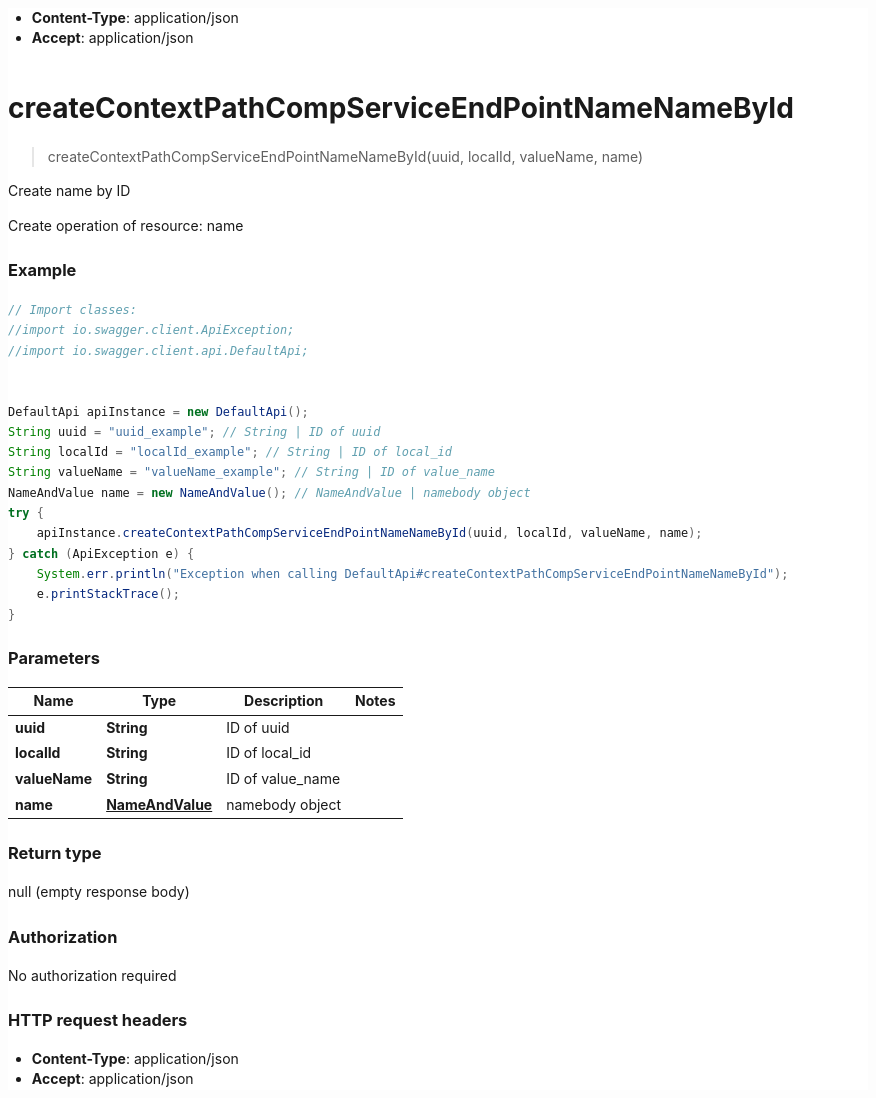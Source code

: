  - **Content-Type**: application/json
 - **Accept**: application/json

<a name="createContextPathCompServiceEndPointNameNameById"></a>
# **createContextPathCompServiceEndPointNameNameById**
> createContextPathCompServiceEndPointNameNameById(uuid, localId, valueName, name)

Create name by ID

Create operation of resource: name

### Example
```java
// Import classes:
//import io.swagger.client.ApiException;
//import io.swagger.client.api.DefaultApi;


DefaultApi apiInstance = new DefaultApi();
String uuid = "uuid_example"; // String | ID of uuid
String localId = "localId_example"; // String | ID of local_id
String valueName = "valueName_example"; // String | ID of value_name
NameAndValue name = new NameAndValue(); // NameAndValue | namebody object
try {
    apiInstance.createContextPathCompServiceEndPointNameNameById(uuid, localId, valueName, name);
} catch (ApiException e) {
    System.err.println("Exception when calling DefaultApi#createContextPathCompServiceEndPointNameNameById");
    e.printStackTrace();
}
```

### Parameters

Name | Type | Description  | Notes
------------- | ------------- | ------------- | -------------
 **uuid** | **String**| ID of uuid |
 **localId** | **String**| ID of local_id |
 **valueName** | **String**| ID of value_name |
 **name** | [**NameAndValue**](NameAndValue.md)| namebody object |

### Return type

null (empty response body)

### Authorization

No authorization required

### HTTP request headers

 - **Content-Type**: application/json
 - **Accept**: application/json
